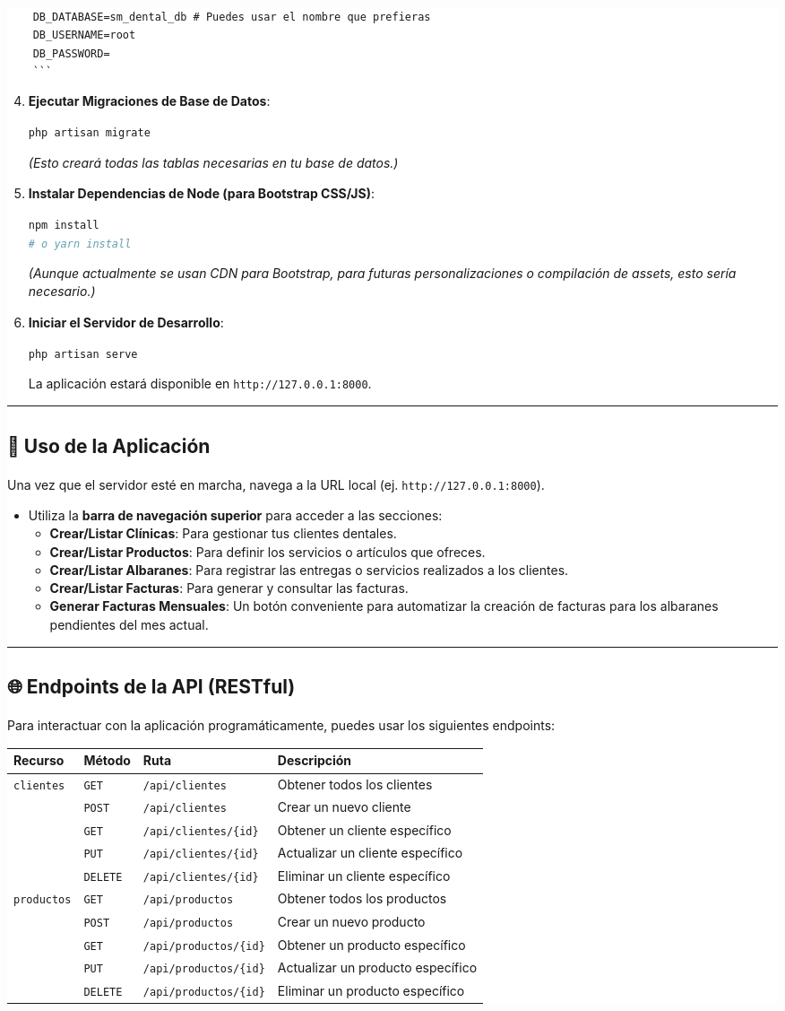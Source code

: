        DB_DATABASE=sm_dental_db # Puedes usar el nombre que prefieras
        DB_USERNAME=root
        DB_PASSWORD=
        ```

4.  **Ejecutar Migraciones de Base de Datos**:
    ```bash
    php artisan migrate
    ```
    *(Esto creará todas las tablas necesarias en tu base de datos.)*

5.  **Instalar Dependencias de Node (para Bootstrap CSS/JS)**:
    ```bash
    npm install
    # o yarn install
    ```
    *(Aunque actualmente se usan CDN para Bootstrap, para futuras personalizaciones o compilación de assets, esto sería necesario.)*

6.  **Iniciar el Servidor de Desarrollo**:
    ```bash
    php artisan serve
    ```
    La aplicación estará disponible en `http://127.0.0.1:8000`.

---

## 📝 Uso de la Aplicación

Una vez que el servidor esté en marcha, navega a la URL local (ej. `http://127.0.0.1:8000`).

* Utiliza la **barra de navegación superior** para acceder a las secciones:
    * **Crear/Listar Clínicas**: Para gestionar tus clientes dentales.
    * **Crear/Listar Productos**: Para definir los servicios o artículos que ofreces.
    * **Crear/Listar Albaranes**: Para registrar las entregas o servicios realizados a los clientes.
    * **Crear/Listar Facturas**: Para generar y consultar las facturas.
    * **Generar Facturas Mensuales**: Un botón conveniente para automatizar la creación de facturas para los albaranes pendientes del mes actual.

---

## 🌐 Endpoints de la API (RESTful)

Para interactuar con la aplicación programáticamente, puedes usar los siguientes endpoints:

| Recurso    | Método | Ruta                     | Descripción                                         |
| :--------- | :----- | :----------------------- | :-------------------------------------------------- |
| `clientes` | `GET`  | `/api/clientes`          | Obtener todos los clientes                          |
|            | `POST` | `/api/clientes`          | Crear un nuevo cliente                              |
|            | `GET`  | `/api/clientes/{id}`     | Obtener un cliente específico                       |
|            | `PUT`  | `/api/clientes/{id}`     | Actualizar un cliente específico                    |
|            | `DELETE` | `/api/clientes/{id}`     | Eliminar un cliente específico                      |
| `productos`| `GET`  | `/api/productos`         | Obtener todos los productos                         |
|            | `POST` | `/api/productos`         | Crear un nuevo producto                             |
|            | `GET`  | `/api/productos/{id}`    | Obtener un producto específico                      |
|            | `PUT`  | `/api/productos/{id}`    | Actualizar un producto específico                   |
|            | `DELETE` | `/api/productos/{id}`    | Eliminar un producto específico                     |